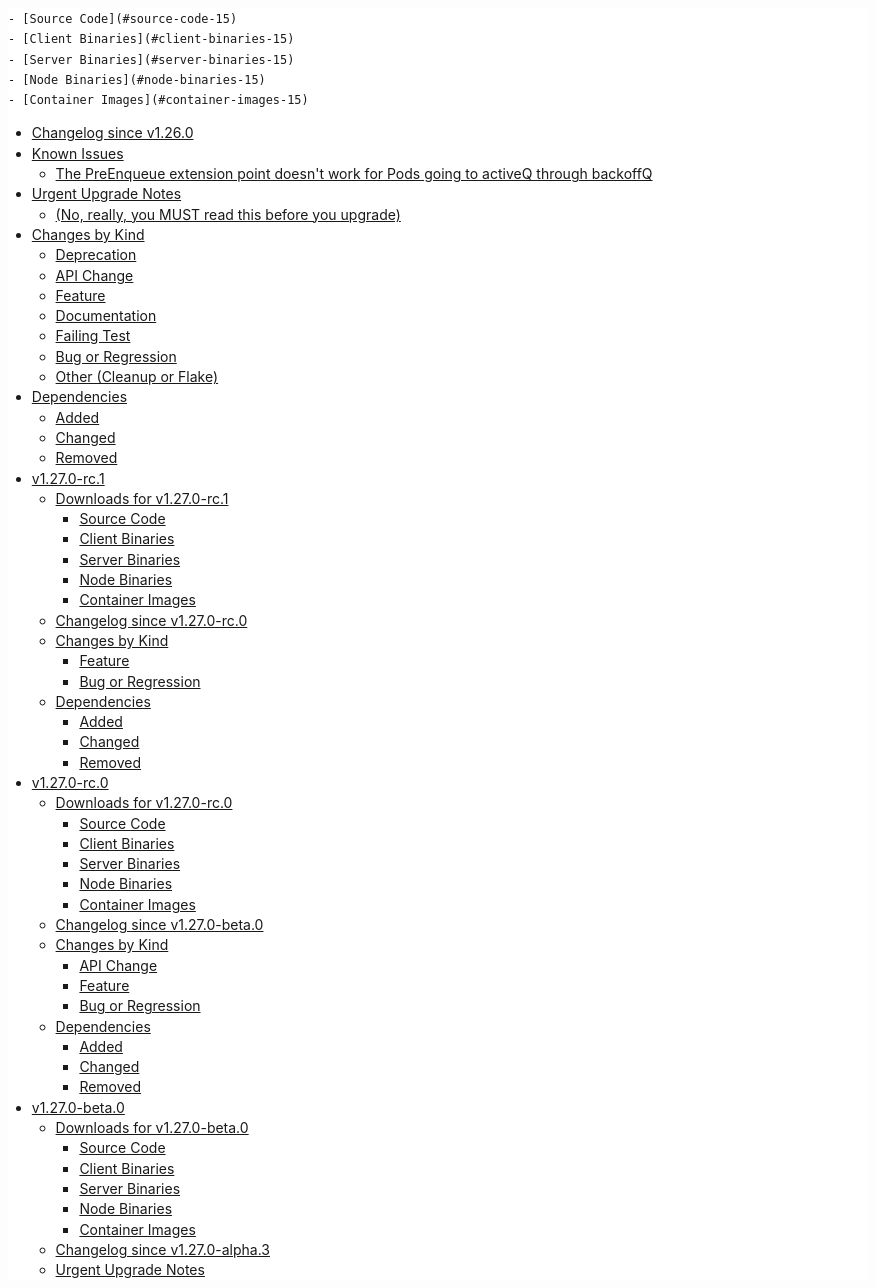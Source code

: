     - [Source Code](#source-code-15)
    - [Client Binaries](#client-binaries-15)
    - [Server Binaries](#server-binaries-15)
    - [Node Binaries](#node-binaries-15)
    - [Container Images](#container-images-15)
  - [Changelog since v1.26.0](#changelog-since-v1260)
  - [Known Issues](#known-issues)
    - [The PreEnqueue extension point doesn't work for Pods going to activeQ through backoffQ](#the-preenqueue-extension-point-doesnt-work-for-pods-going-to-activeq-through-backoffq)
  - [Urgent Upgrade Notes](#urgent-upgrade-notes)
    - [(No, really, you MUST read this before you upgrade)](#no-really-you-must-read-this-before-you-upgrade)
  - [Changes by Kind](#changes-by-kind-15)
    - [Deprecation](#deprecation)
    - [API Change](#api-change-5)
    - [Feature](#feature-13)
    - [Documentation](#documentation)
    - [Failing Test](#failing-test-2)
    - [Bug or Regression](#bug-or-regression-15)
    - [Other (Cleanup or Flake)](#other-cleanup-or-flake-6)
  - [Dependencies](#dependencies-15)
    - [Added](#added-15)
    - [Changed](#changed-15)
    - [Removed](#removed-15)
- [v1.27.0-rc.1](#v1270-rc1)
  - [Downloads for v1.27.0-rc.1](#downloads-for-v1270-rc1)
    - [Source Code](#source-code-16)
    - [Client Binaries](#client-binaries-16)
    - [Server Binaries](#server-binaries-16)
    - [Node Binaries](#node-binaries-16)
    - [Container Images](#container-images-16)
  - [Changelog since v1.27.0-rc.0](#changelog-since-v1270-rc0)
  - [Changes by Kind](#changes-by-kind-16)
    - [Feature](#feature-14)
    - [Bug or Regression](#bug-or-regression-16)
  - [Dependencies](#dependencies-16)
    - [Added](#added-16)
    - [Changed](#changed-16)
    - [Removed](#removed-16)
- [v1.27.0-rc.0](#v1270-rc0)
  - [Downloads for v1.27.0-rc.0](#downloads-for-v1270-rc0)
    - [Source Code](#source-code-17)
    - [Client Binaries](#client-binaries-17)
    - [Server Binaries](#server-binaries-17)
    - [Node Binaries](#node-binaries-17)
    - [Container Images](#container-images-17)
  - [Changelog since v1.27.0-beta.0](#changelog-since-v1270-beta0)
  - [Changes by Kind](#changes-by-kind-17)
    - [API Change](#api-change-6)
    - [Feature](#feature-15)
    - [Bug or Regression](#bug-or-regression-17)
  - [Dependencies](#dependencies-17)
    - [Added](#added-17)
    - [Changed](#changed-17)
    - [Removed](#removed-17)
- [v1.27.0-beta.0](#v1270-beta0)
  - [Downloads for v1.27.0-beta.0](#downloads-for-v1270-beta0)
    - [Source Code](#source-code-18)
    - [Client Binaries](#client-binaries-18)
    - [Server Binaries](#server-binaries-18)
    - [Node Binaries](#node-binaries-18)
    - [Container Images](#container-images-18)
  - [Changelog since v1.27.0-alpha.3](#changelog-since-v1270-alpha3)
  - [Urgent Upgrade Notes](#urgent-upgrade-notes-1)